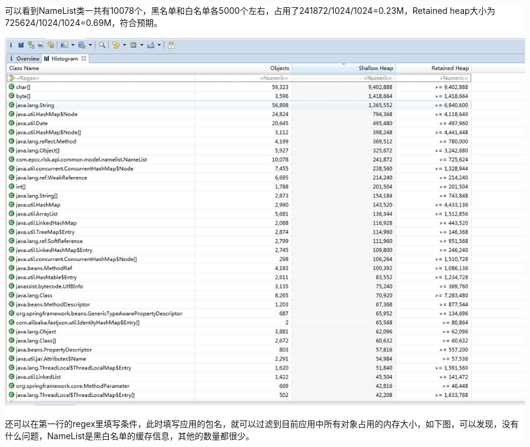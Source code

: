 可以看到NameList类一共有10078个，黑名单和白名单各5000个左右，占用了241872/1024/1024=0.23M，Retained heap大小为725624/1024/1024=0.69M，符合预期。

![img](https://raw.githubusercontent.com/ls960972314/ls960972314.github.io/master/_posts/mat-introduce/1179787087.jpg) 

还可以在第一行的regex里填写条件，此时填写应用的包名，就可以过滤到目前应用中所有对象占用的内存大小，如下图，可以发现，没有什么问题，NameList是黑白名单的缓存信息，其他的数量都很少。
